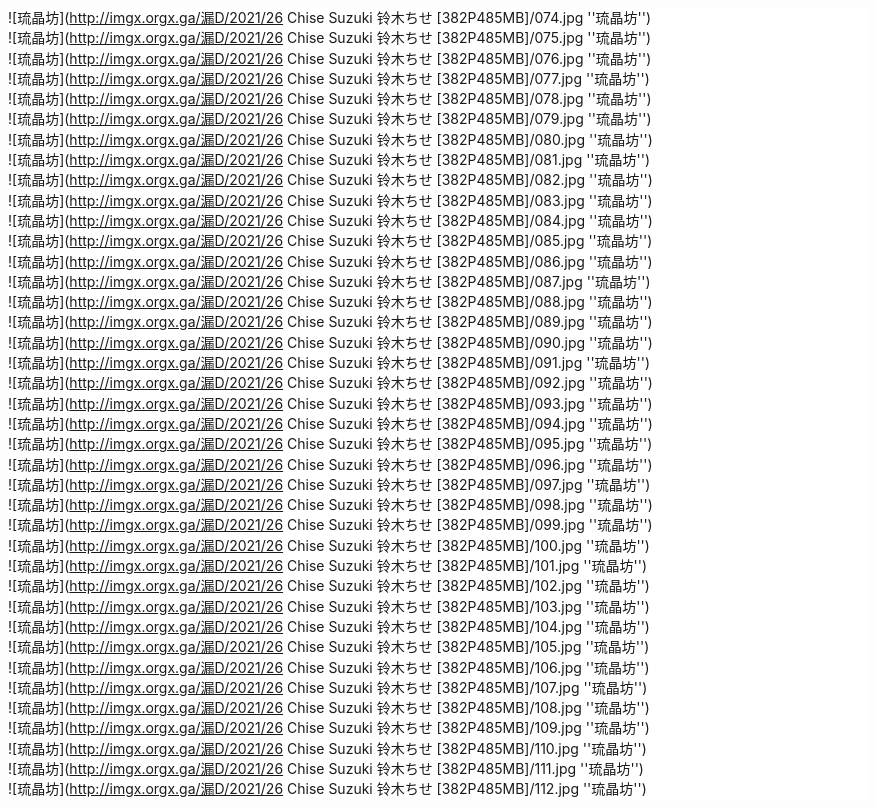 ![琉晶坊](http://imgx.orgx.ga/漏D/2021/26 Chise Suzuki 铃木ちせ [382P485MB]/074.jpg ''琉晶坊'') <br>
![琉晶坊](http://imgx.orgx.ga/漏D/2021/26 Chise Suzuki 铃木ちせ [382P485MB]/075.jpg ''琉晶坊'') <br>
![琉晶坊](http://imgx.orgx.ga/漏D/2021/26 Chise Suzuki 铃木ちせ [382P485MB]/076.jpg ''琉晶坊'') <br>
![琉晶坊](http://imgx.orgx.ga/漏D/2021/26 Chise Suzuki 铃木ちせ [382P485MB]/077.jpg ''琉晶坊'') <br>
![琉晶坊](http://imgx.orgx.ga/漏D/2021/26 Chise Suzuki 铃木ちせ [382P485MB]/078.jpg ''琉晶坊'') <br>
![琉晶坊](http://imgx.orgx.ga/漏D/2021/26 Chise Suzuki 铃木ちせ [382P485MB]/079.jpg ''琉晶坊'') <br>
![琉晶坊](http://imgx.orgx.ga/漏D/2021/26 Chise Suzuki 铃木ちせ [382P485MB]/080.jpg ''琉晶坊'') <br>
![琉晶坊](http://imgx.orgx.ga/漏D/2021/26 Chise Suzuki 铃木ちせ [382P485MB]/081.jpg ''琉晶坊'') <br>
![琉晶坊](http://imgx.orgx.ga/漏D/2021/26 Chise Suzuki 铃木ちせ [382P485MB]/082.jpg ''琉晶坊'') <br>
![琉晶坊](http://imgx.orgx.ga/漏D/2021/26 Chise Suzuki 铃木ちせ [382P485MB]/083.jpg ''琉晶坊'') <br>
![琉晶坊](http://imgx.orgx.ga/漏D/2021/26 Chise Suzuki 铃木ちせ [382P485MB]/084.jpg ''琉晶坊'') <br>
![琉晶坊](http://imgx.orgx.ga/漏D/2021/26 Chise Suzuki 铃木ちせ [382P485MB]/085.jpg ''琉晶坊'') <br>
![琉晶坊](http://imgx.orgx.ga/漏D/2021/26 Chise Suzuki 铃木ちせ [382P485MB]/086.jpg ''琉晶坊'') <br>
![琉晶坊](http://imgx.orgx.ga/漏D/2021/26 Chise Suzuki 铃木ちせ [382P485MB]/087.jpg ''琉晶坊'') <br>
![琉晶坊](http://imgx.orgx.ga/漏D/2021/26 Chise Suzuki 铃木ちせ [382P485MB]/088.jpg ''琉晶坊'') <br>
![琉晶坊](http://imgx.orgx.ga/漏D/2021/26 Chise Suzuki 铃木ちせ [382P485MB]/089.jpg ''琉晶坊'') <br>
![琉晶坊](http://imgx.orgx.ga/漏D/2021/26 Chise Suzuki 铃木ちせ [382P485MB]/090.jpg ''琉晶坊'') <br>
![琉晶坊](http://imgx.orgx.ga/漏D/2021/26 Chise Suzuki 铃木ちせ [382P485MB]/091.jpg ''琉晶坊'') <br>
![琉晶坊](http://imgx.orgx.ga/漏D/2021/26 Chise Suzuki 铃木ちせ [382P485MB]/092.jpg ''琉晶坊'') <br>
![琉晶坊](http://imgx.orgx.ga/漏D/2021/26 Chise Suzuki 铃木ちせ [382P485MB]/093.jpg ''琉晶坊'') <br>
![琉晶坊](http://imgx.orgx.ga/漏D/2021/26 Chise Suzuki 铃木ちせ [382P485MB]/094.jpg ''琉晶坊'') <br>
![琉晶坊](http://imgx.orgx.ga/漏D/2021/26 Chise Suzuki 铃木ちせ [382P485MB]/095.jpg ''琉晶坊'') <br>
![琉晶坊](http://imgx.orgx.ga/漏D/2021/26 Chise Suzuki 铃木ちせ [382P485MB]/096.jpg ''琉晶坊'') <br>
![琉晶坊](http://imgx.orgx.ga/漏D/2021/26 Chise Suzuki 铃木ちせ [382P485MB]/097.jpg ''琉晶坊'') <br>
![琉晶坊](http://imgx.orgx.ga/漏D/2021/26 Chise Suzuki 铃木ちせ [382P485MB]/098.jpg ''琉晶坊'') <br>
![琉晶坊](http://imgx.orgx.ga/漏D/2021/26 Chise Suzuki 铃木ちせ [382P485MB]/099.jpg ''琉晶坊'') <br>
![琉晶坊](http://imgx.orgx.ga/漏D/2021/26 Chise Suzuki 铃木ちせ [382P485MB]/100.jpg ''琉晶坊'') <br>
![琉晶坊](http://imgx.orgx.ga/漏D/2021/26 Chise Suzuki 铃木ちせ [382P485MB]/101.jpg ''琉晶坊'') <br>
![琉晶坊](http://imgx.orgx.ga/漏D/2021/26 Chise Suzuki 铃木ちせ [382P485MB]/102.jpg ''琉晶坊'') <br>
![琉晶坊](http://imgx.orgx.ga/漏D/2021/26 Chise Suzuki 铃木ちせ [382P485MB]/103.jpg ''琉晶坊'') <br>
![琉晶坊](http://imgx.orgx.ga/漏D/2021/26 Chise Suzuki 铃木ちせ [382P485MB]/104.jpg ''琉晶坊'') <br>
![琉晶坊](http://imgx.orgx.ga/漏D/2021/26 Chise Suzuki 铃木ちせ [382P485MB]/105.jpg ''琉晶坊'') <br>
![琉晶坊](http://imgx.orgx.ga/漏D/2021/26 Chise Suzuki 铃木ちせ [382P485MB]/106.jpg ''琉晶坊'') <br>
![琉晶坊](http://imgx.orgx.ga/漏D/2021/26 Chise Suzuki 铃木ちせ [382P485MB]/107.jpg ''琉晶坊'') <br>
![琉晶坊](http://imgx.orgx.ga/漏D/2021/26 Chise Suzuki 铃木ちせ [382P485MB]/108.jpg ''琉晶坊'') <br>
![琉晶坊](http://imgx.orgx.ga/漏D/2021/26 Chise Suzuki 铃木ちせ [382P485MB]/109.jpg ''琉晶坊'') <br>
![琉晶坊](http://imgx.orgx.ga/漏D/2021/26 Chise Suzuki 铃木ちせ [382P485MB]/110.jpg ''琉晶坊'') <br>
![琉晶坊](http://imgx.orgx.ga/漏D/2021/26 Chise Suzuki 铃木ちせ [382P485MB]/111.jpg ''琉晶坊'') <br>
![琉晶坊](http://imgx.orgx.ga/漏D/2021/26 Chise Suzuki 铃木ちせ [382P485MB]/112.jpg ''琉晶坊'') <br>
